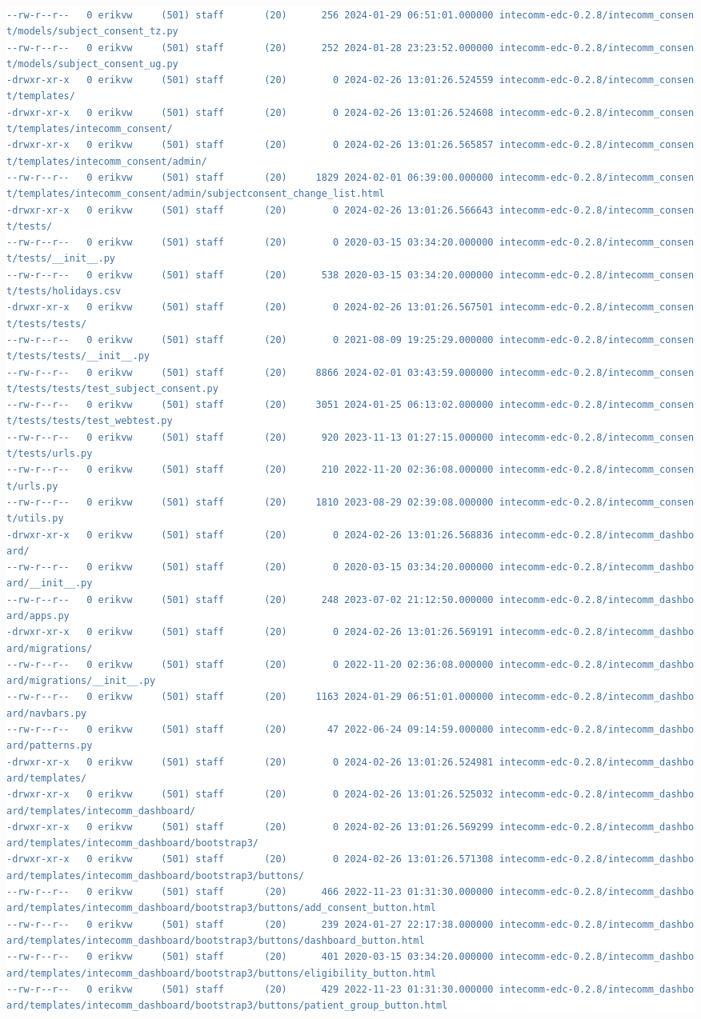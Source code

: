 ```diff
--rw-r--r--   0 erikvw     (501) staff       (20)      256 2024-01-29 06:51:01.000000 intecomm-edc-0.2.8/intecomm_consent/models/subject_consent_tz.py
--rw-r--r--   0 erikvw     (501) staff       (20)      252 2024-01-28 23:23:52.000000 intecomm-edc-0.2.8/intecomm_consent/models/subject_consent_ug.py
-drwxr-xr-x   0 erikvw     (501) staff       (20)        0 2024-02-26 13:01:26.524559 intecomm-edc-0.2.8/intecomm_consent/templates/
-drwxr-xr-x   0 erikvw     (501) staff       (20)        0 2024-02-26 13:01:26.524608 intecomm-edc-0.2.8/intecomm_consent/templates/intecomm_consent/
-drwxr-xr-x   0 erikvw     (501) staff       (20)        0 2024-02-26 13:01:26.565857 intecomm-edc-0.2.8/intecomm_consent/templates/intecomm_consent/admin/
--rw-r--r--   0 erikvw     (501) staff       (20)     1829 2024-02-01 06:39:00.000000 intecomm-edc-0.2.8/intecomm_consent/templates/intecomm_consent/admin/subjectconsent_change_list.html
-drwxr-xr-x   0 erikvw     (501) staff       (20)        0 2024-02-26 13:01:26.566643 intecomm-edc-0.2.8/intecomm_consent/tests/
--rw-r--r--   0 erikvw     (501) staff       (20)        0 2020-03-15 03:34:20.000000 intecomm-edc-0.2.8/intecomm_consent/tests/__init__.py
--rw-r--r--   0 erikvw     (501) staff       (20)      538 2020-03-15 03:34:20.000000 intecomm-edc-0.2.8/intecomm_consent/tests/holidays.csv
-drwxr-xr-x   0 erikvw     (501) staff       (20)        0 2024-02-26 13:01:26.567501 intecomm-edc-0.2.8/intecomm_consent/tests/tests/
--rw-r--r--   0 erikvw     (501) staff       (20)        0 2021-08-09 19:25:29.000000 intecomm-edc-0.2.8/intecomm_consent/tests/tests/__init__.py
--rw-r--r--   0 erikvw     (501) staff       (20)     8866 2024-02-01 03:43:59.000000 intecomm-edc-0.2.8/intecomm_consent/tests/tests/test_subject_consent.py
--rw-r--r--   0 erikvw     (501) staff       (20)     3051 2024-01-25 06:13:02.000000 intecomm-edc-0.2.8/intecomm_consent/tests/tests/test_webtest.py
--rw-r--r--   0 erikvw     (501) staff       (20)      920 2023-11-13 01:27:15.000000 intecomm-edc-0.2.8/intecomm_consent/tests/urls.py
--rw-r--r--   0 erikvw     (501) staff       (20)      210 2022-11-20 02:36:08.000000 intecomm-edc-0.2.8/intecomm_consent/urls.py
--rw-r--r--   0 erikvw     (501) staff       (20)     1810 2023-08-29 02:39:08.000000 intecomm-edc-0.2.8/intecomm_consent/utils.py
-drwxr-xr-x   0 erikvw     (501) staff       (20)        0 2024-02-26 13:01:26.568836 intecomm-edc-0.2.8/intecomm_dashboard/
--rw-r--r--   0 erikvw     (501) staff       (20)        0 2020-03-15 03:34:20.000000 intecomm-edc-0.2.8/intecomm_dashboard/__init__.py
--rw-r--r--   0 erikvw     (501) staff       (20)      248 2023-07-02 21:12:50.000000 intecomm-edc-0.2.8/intecomm_dashboard/apps.py
-drwxr-xr-x   0 erikvw     (501) staff       (20)        0 2024-02-26 13:01:26.569191 intecomm-edc-0.2.8/intecomm_dashboard/migrations/
--rw-r--r--   0 erikvw     (501) staff       (20)        0 2022-11-20 02:36:08.000000 intecomm-edc-0.2.8/intecomm_dashboard/migrations/__init__.py
--rw-r--r--   0 erikvw     (501) staff       (20)     1163 2024-01-29 06:51:01.000000 intecomm-edc-0.2.8/intecomm_dashboard/navbars.py
--rw-r--r--   0 erikvw     (501) staff       (20)       47 2022-06-24 09:14:59.000000 intecomm-edc-0.2.8/intecomm_dashboard/patterns.py
-drwxr-xr-x   0 erikvw     (501) staff       (20)        0 2024-02-26 13:01:26.524981 intecomm-edc-0.2.8/intecomm_dashboard/templates/
-drwxr-xr-x   0 erikvw     (501) staff       (20)        0 2024-02-26 13:01:26.525032 intecomm-edc-0.2.8/intecomm_dashboard/templates/intecomm_dashboard/
-drwxr-xr-x   0 erikvw     (501) staff       (20)        0 2024-02-26 13:01:26.569299 intecomm-edc-0.2.8/intecomm_dashboard/templates/intecomm_dashboard/bootstrap3/
-drwxr-xr-x   0 erikvw     (501) staff       (20)        0 2024-02-26 13:01:26.571308 intecomm-edc-0.2.8/intecomm_dashboard/templates/intecomm_dashboard/bootstrap3/buttons/
--rw-r--r--   0 erikvw     (501) staff       (20)      466 2022-11-23 01:31:30.000000 intecomm-edc-0.2.8/intecomm_dashboard/templates/intecomm_dashboard/bootstrap3/buttons/add_consent_button.html
--rw-r--r--   0 erikvw     (501) staff       (20)      239 2024-01-27 22:17:38.000000 intecomm-edc-0.2.8/intecomm_dashboard/templates/intecomm_dashboard/bootstrap3/buttons/dashboard_button.html
--rw-r--r--   0 erikvw     (501) staff       (20)      401 2020-03-15 03:34:20.000000 intecomm-edc-0.2.8/intecomm_dashboard/templates/intecomm_dashboard/bootstrap3/buttons/eligibility_button.html
--rw-r--r--   0 erikvw     (501) staff       (20)      429 2022-11-23 01:31:30.000000 intecomm-edc-0.2.8/intecomm_dashboard/templates/intecomm_dashboard/bootstrap3/buttons/patient_group_button.html
```